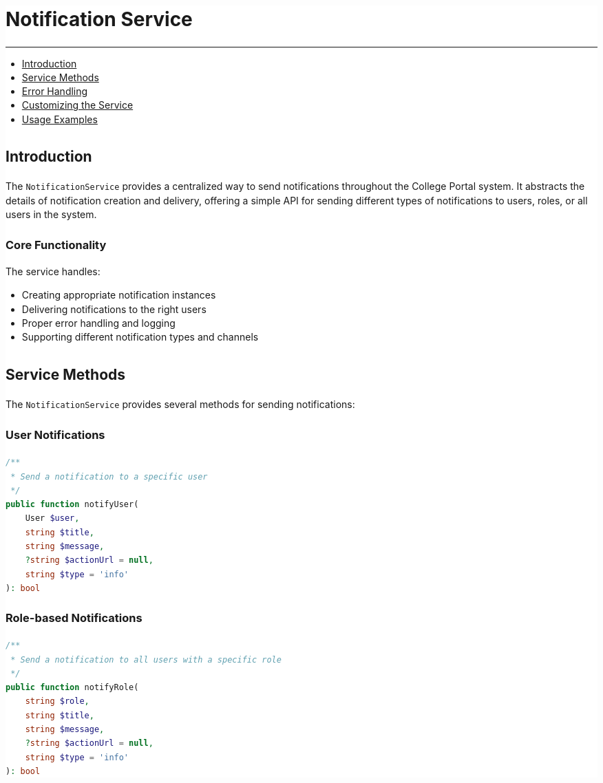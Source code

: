 # Notification Service

---

- [Introduction](#introduction)
- [Service Methods](#service-methods)
- [Error Handling](#error-handling)
- [Customizing the Service](#customizing)
- [Usage Examples](#examples)

<a name="introduction"></a>
## Introduction

The `NotificationService` provides a centralized way to send notifications throughout the College Portal system. It abstracts the details of notification creation and delivery, offering a simple API for sending different types of notifications to users, roles, or all users in the system.

### Core Functionality

The service handles:
- Creating appropriate notification instances
- Delivering notifications to the right users
- Proper error handling and logging
- Supporting different notification types and channels

<a name="service-methods"></a>
## Service Methods

The `NotificationService` provides several methods for sending notifications:

### User Notifications

```php
/**
 * Send a notification to a specific user
 */
public function notifyUser(
    User $user, 
    string $title, 
    string $message, 
    ?string $actionUrl = null, 
    string $type = 'info'
): bool
```

### Role-based Notifications

```php
/**
 * Send a notification to all users with a specific role
 */
public function notifyRole(
    string $role, 
    string $title, 
    string $message, 
    ?string $actionUrl = null, 
    string $type = 'info'
): bool
```
